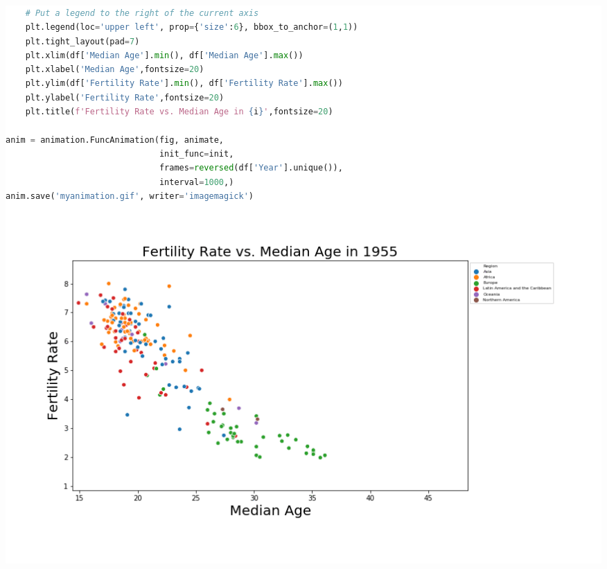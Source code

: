 ```python
    # Put a legend to the right of the current axis
    plt.legend(loc='upper left', prop={'size':6}, bbox_to_anchor=(1,1))
    plt.tight_layout(pad=7)
    plt.xlim(df['Median Age'].min(), df['Median Age'].max())
    plt.xlabel('Median Age',fontsize=20)
    plt.ylim(df['Fertility Rate'].min(), df['Fertility Rate'].max())
    plt.ylabel('Fertility Rate',fontsize=20)
    plt.title(f'Fertility Rate vs. Median Age in {i}',fontsize=20)

anim = animation.FuncAnimation(fig, animate,
                               init_func=init, 
                               frames=reversed(df['Year'].unique()), 
                               interval=1000,)
anim.save('myanimation.gif', writer='imagemagick')
```


![png](WoM%20Analysis_files/myanimation.gif)




